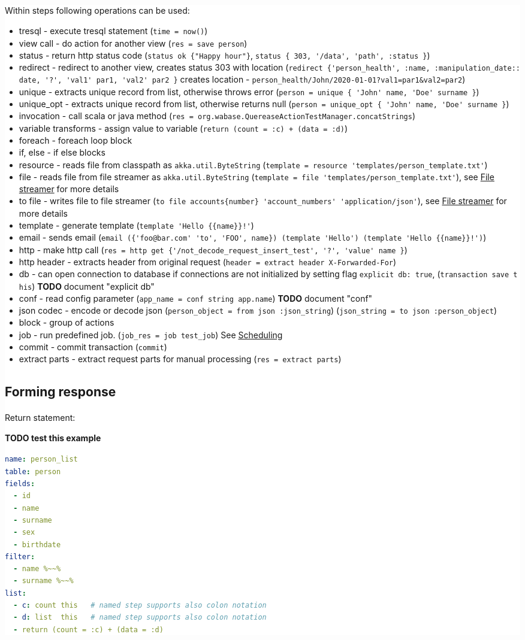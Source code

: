 Within steps following operations can be used:


* tresql - execute tresql statement (`time = now()`)
* view call - do action for another view (`res = save person`)
* status - return http status code (`status ok {"Happy hour"}`, `status { 303, '/data', 'path', :status }`)
* redirect - redirect to another view, creates status 303 with location (`redirect {'person_health', :name, :manipulation_date::date, '?', 'val1' par1, 'val2' par2 }` creates location - `person_health/John/2020-01-01?val1=par1&val2=par2`)
* unique - extracts unique record from list, otherwise throws error (`person = unique { 'John' name, 'Doe' surname }`)
* unique_opt - extracts unique record from list, otherwise returns null (`person = unique_opt { 'John' name, 'Doe' surname }`)
* invocation - call scala or java method (`res = org.wabase.QuereaseActionTestManager.concatStrings`)
* variable transforms - assign value to variable (`return (count = :c) + (data = :d)`)
* foreach - foreach loop block
* if, else - if else blocks
* resource - reads file from classpath as `akka.util.ByteString` (`template = resource 'templates/person_template.txt'`)
* file - reads file from file streamer as `akka.util.ByteString` (`template = file 'templates/person_template.txt'`), see [File streamer](../misc/80_files.md) for more details
* to file - writes file to file streamer (`to file accounts{number} 'account_numbers' 'application/json'`), see [File streamer](../misc/80_files.md) for more details
* template - generate template (`template 'Hello {{name}}!'`)
* email - sends email (`email ({'foo@bar.com' 'to', 'FOO', name}) (template 'Hello') (template 'Hello {{name}}!')`)
* http - make http call (`res = http get {'/not_decode_request_insert_test', '?', 'value' name }`)
* http header - extracts header from original request (`header = extract header X-Forwarded-For`)
* db - can open connection to database if connections are not initialized by setting flag `explicit db: true`, (`transaction save this`) **TODO** document "explicit db"
* conf - read config parameter (`app_name = conf string app.name`) **TODO** document "conf"
* json codec - encode or decode json (`person_object = from json :json_string`) (`json_string = to json :person_object`)
* block - group of actions
* job - run predefined job. (`job_res = job test_job`) See [Scheduling](../misc/10_scheduling.md)
* commit - commit transaction  (`commit`)
* extract parts - extract request parts for manual processing (`res = extract parts`)

## Forming response

Return statement:

**TODO test this example**

```yaml
name: person_list
table: person
fields:
  - id
  - name
  - surname
  - sex
  - birthdate
filter:
  - name %~~%
  - surname %~~%
list:
  - c: count this   # named step supports also colon notation
  - d: list  this   # named step supports also colon notation
  - return (count = :c) + (data = :d)
```
